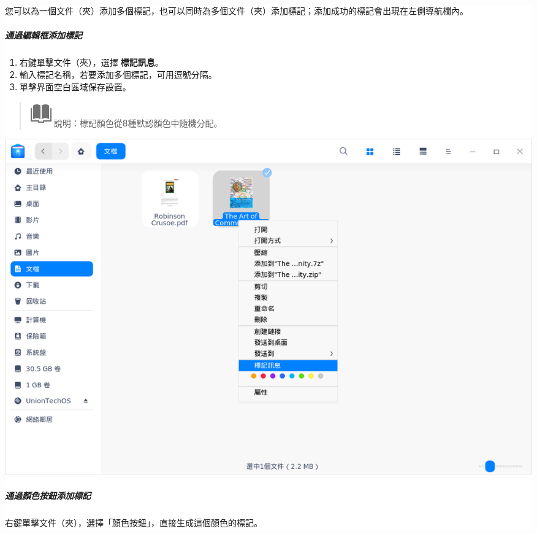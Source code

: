 您可以為一個文件（夾）添加多個標記，也可以同時為多個文件（夾）添加標記；添加成功的標記會出現在左側導航欄內。

##### 通過編輯框添加標記

1. 右鍵單擊文件（夾），選擇 **標記訊息**。
2. 輸入標記名稱，若要添加多個標記，可用逗號分隔。
3. 單擊界面空白區域保存設置。

>![notes](../common/notes.svg)說明：標記顏色從8種默認顏色中隨機分配。

![1|tag_info](fig/e_tag_info.png)


##### 通過顏色按鈕添加標記

右鍵單擊文件（夾），選擇「顏色按鈕」，直接生成這個顏色的標記。
